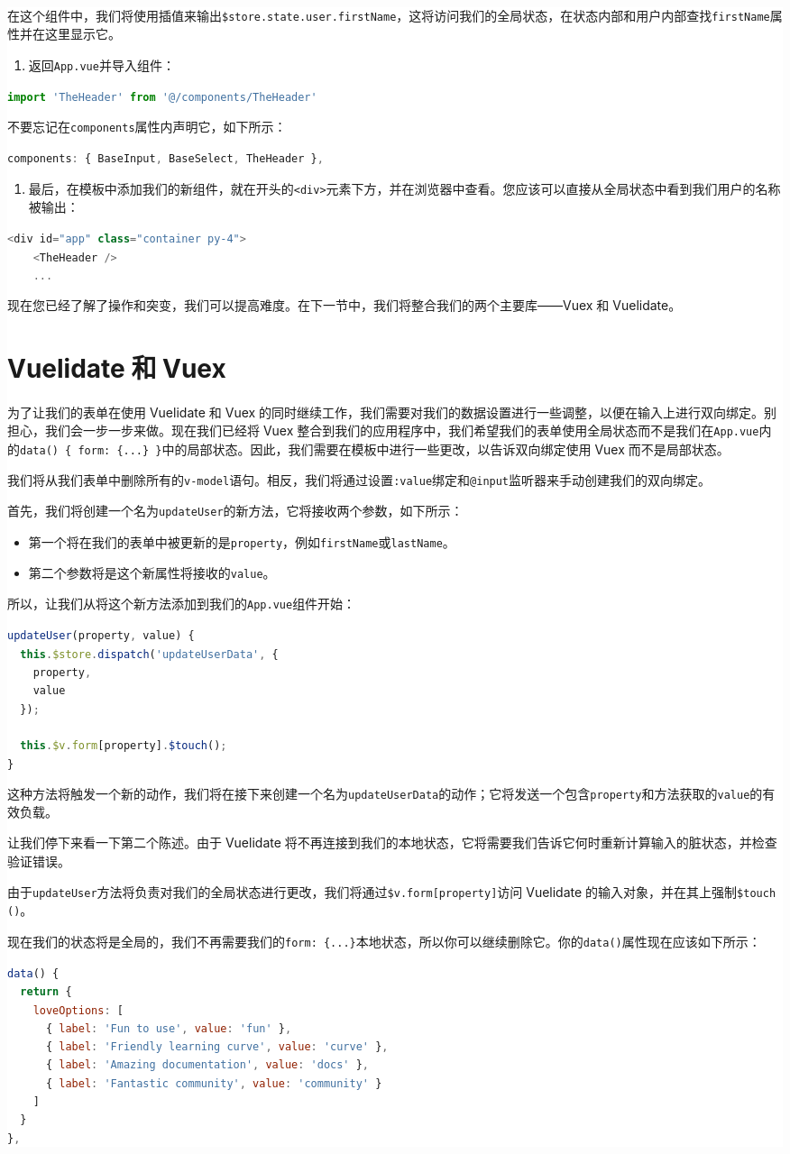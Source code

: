 在这个组件中，我们将使用插值来输出`$store.state.user.firstName`，这将访问我们的全局状态，在状态内部和用户内部查找`firstName`属性并在这里显示它。

1.  返回`App.vue`并导入组件：

```js
import 'TheHeader' from '@/components/TheHeader' 
```

不要忘记在`components`属性内声明它，如下所示：

```js
components: { BaseInput, BaseSelect, TheHeader },
```

1.  最后，在模板中添加我们的新组件，就在开头的`<div>`元素下方，并在浏览器中查看。您应该可以直接从全局状态中看到我们用户的名称被输出：

```js
<div id="app" class="container py-4">
    <TheHeader />
    ...
```

现在您已经了解了操作和突变，我们可以提高难度。在下一节中，我们将整合我们的两个主要库——Vuex 和 Vuelidate。

# Vuelidate 和 Vuex

为了让我们的表单在使用 Vuelidate 和 Vuex 的同时继续工作，我们需要对我们的数据设置进行一些调整，以便在输入上进行双向绑定。别担心，我们会一步一步来做。现在我们已经将 Vuex 整合到我们的应用程序中，我们希望我们的表单使用全局状态而不是我们在`App.vue`内的`data() { form: {...} }`中的局部状态。因此，我们需要在模板中进行一些更改，以告诉双向绑定使用 Vuex 而不是局部状态。

我们将从我们表单中删除所有的`v-model`语句。相反，我们将通过设置`:value`绑定和`@input`监听器来手动创建我们的双向绑定。

首先，我们将创建一个名为`updateUser`的新方法，它将接收两个参数，如下所示：

+   第一个将在我们的表单中被更新的是`property`，例如`firstName`或`lastName`。

+   第二个参数将是这个新属性将接收的`value`。

所以，让我们从将这个新方法添加到我们的`App.vue`组件开始：

```js
updateUser(property, value) {
  this.$store.dispatch('updateUserData', {
    property,
    value
  });

  this.$v.form[property].$touch();
}
```

这种方法将触发一个新的动作，我们将在接下来创建一个名为`updateUserData`的动作；它将发送一个包含`property`和方法获取的`value`的有效负载。

让我们停下来看一下第二个陈述。由于 Vuelidate 将不再连接到我们的本地状态，它将需要我们告诉它何时重新计算输入的脏状态，并检查验证错误。

由于`updateUser`方法将负责对我们的全局状态进行更改，我们将通过`$v.form[property]`访问 Vuelidate 的输入对象，并在其上强制`$touch()`。

现在我们的状态将是全局的，我们不再需要我们的`form: {...}`本地状态，所以你可以继续删除它。你的`data()`属性现在应该如下所示：

```js
data() {
  return {
    loveOptions: [
      { label: 'Fun to use', value: 'fun' },
      { label: 'Friendly learning curve', value: 'curve' },
      { label: 'Amazing documentation', value: 'docs' },
      { label: 'Fantastic community', value: 'community' }
    ]
  }
},
```
